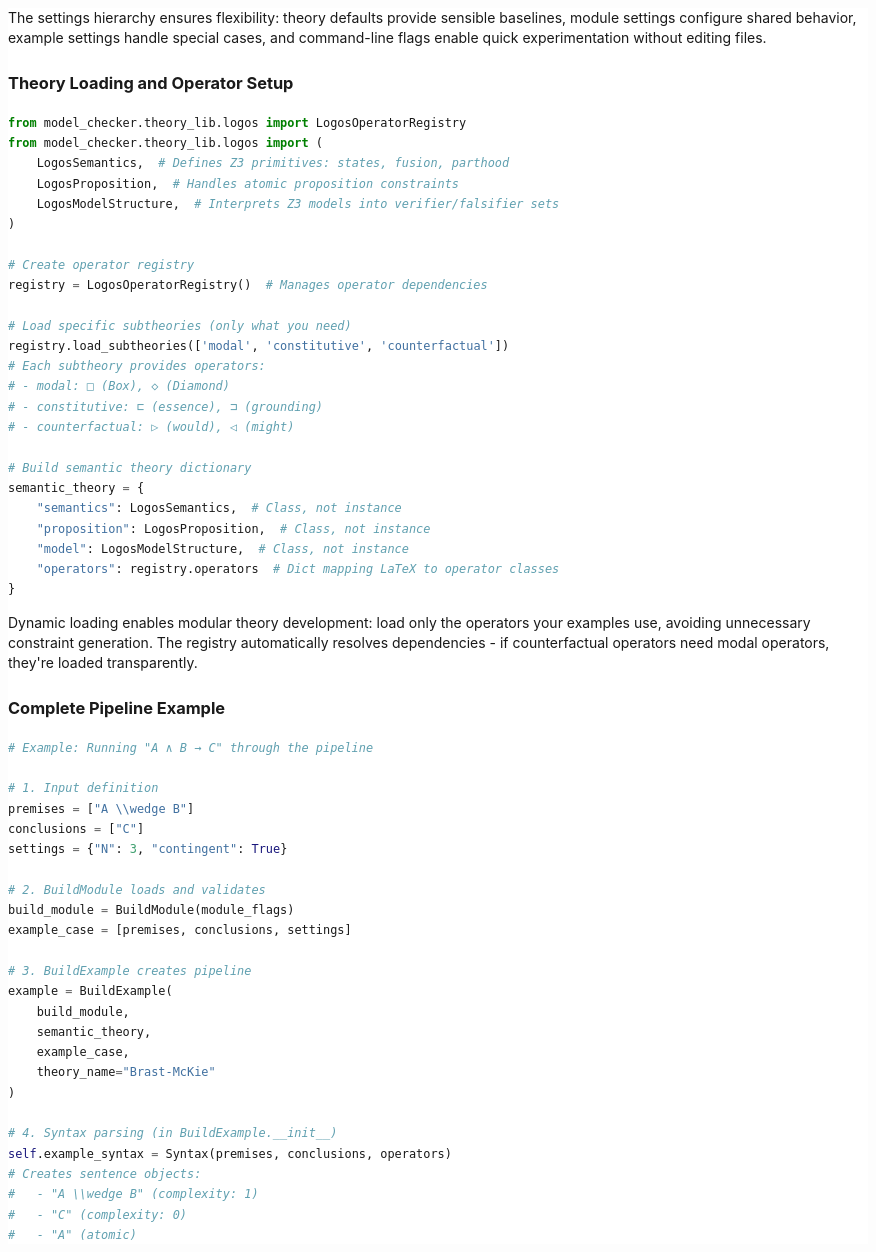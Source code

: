 The settings hierarchy ensures flexibility: theory defaults provide sensible baselines, module settings configure shared behavior, example settings handle special cases, and command-line flags enable quick experimentation without editing files.

### Theory Loading and Operator Setup

```python
from model_checker.theory_lib.logos import LogosOperatorRegistry
from model_checker.theory_lib.logos import (
    LogosSemantics,  # Defines Z3 primitives: states, fusion, parthood
    LogosProposition,  # Handles atomic proposition constraints
    LogosModelStructure,  # Interprets Z3 models into verifier/falsifier sets
)

# Create operator registry
registry = LogosOperatorRegistry()  # Manages operator dependencies

# Load specific subtheories (only what you need)
registry.load_subtheories(['modal', 'constitutive', 'counterfactual'])
# Each subtheory provides operators:
# - modal: □ (Box), ◇ (Diamond)
# - constitutive: ⊏ (essence), ⊐ (grounding)
# - counterfactual: ▷ (would), ◁ (might)

# Build semantic theory dictionary
semantic_theory = {
    "semantics": LogosSemantics,  # Class, not instance
    "proposition": LogosProposition,  # Class, not instance
    "model": LogosModelStructure,  # Class, not instance
    "operators": registry.operators  # Dict mapping LaTeX to operator classes
}
```

Dynamic loading enables modular theory development: load only the operators your examples use, avoiding unnecessary constraint generation. The registry automatically resolves dependencies - if counterfactual operators need modal operators, they're loaded transparently.

### Complete Pipeline Example

```python
# Example: Running "A ∧ B → C" through the pipeline

# 1. Input definition
premises = ["A \\wedge B"]
conclusions = ["C"]
settings = {"N": 3, "contingent": True}

# 2. BuildModule loads and validates
build_module = BuildModule(module_flags)
example_case = [premises, conclusions, settings]

# 3. BuildExample creates pipeline
example = BuildExample(
    build_module,
    semantic_theory,
    example_case,
    theory_name="Brast-McKie"
)

# 4. Syntax parsing (in BuildExample.__init__)
self.example_syntax = Syntax(premises, conclusions, operators)
# Creates sentence objects:
#   - "A \\wedge B" (complexity: 1)
#   - "C" (complexity: 0)
#   - "A" (atomic)
```